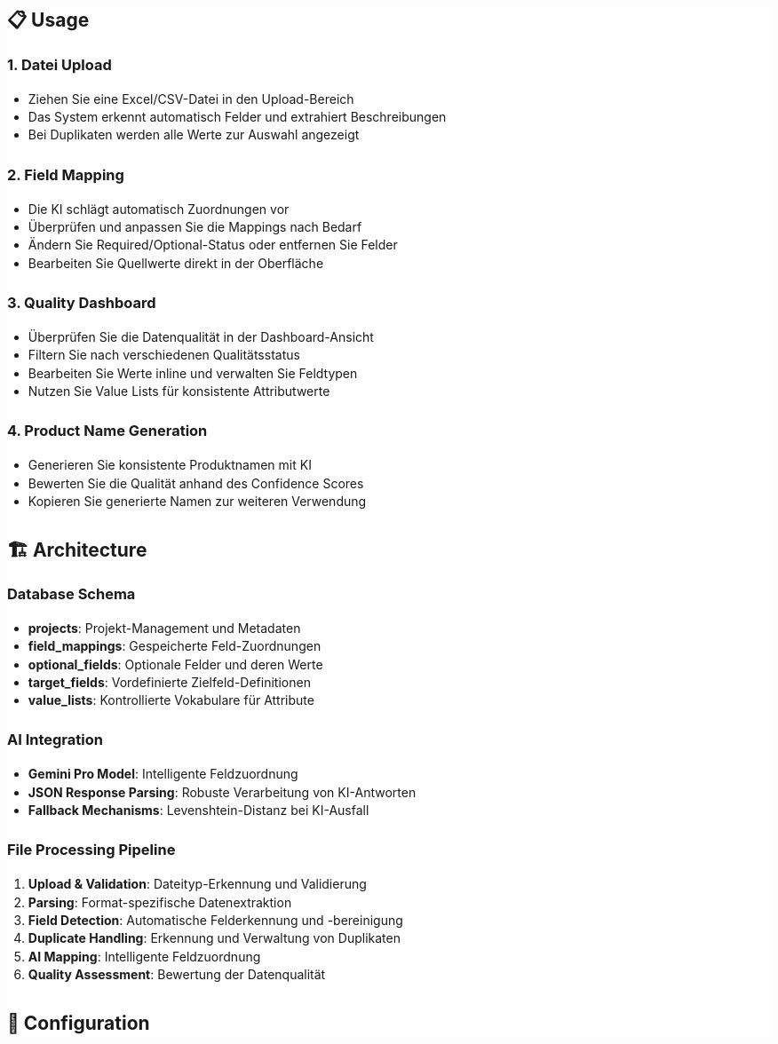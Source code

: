 ## 📋 Usage

### 1. Datei Upload
- Ziehen Sie eine Excel/CSV-Datei in den Upload-Bereich
- Das System erkennt automatisch Felder und extrahiert Beschreibungen
- Bei Duplikaten werden alle Werte zur Auswahl angezeigt

### 2. Field Mapping
- Die KI schlägt automatisch Zuordnungen vor
- Überprüfen und anpassen Sie die Mappings nach Bedarf
- Ändern Sie Required/Optional-Status oder entfernen Sie Felder
- Bearbeiten Sie Quellwerte direkt in der Oberfläche

### 3. Quality Dashboard
- Überprüfen Sie die Datenqualität in der Dashboard-Ansicht
- Filtern Sie nach verschiedenen Qualitätsstatus
- Bearbeiten Sie Werte inline und verwalten Sie Feldtypen
- Nutzen Sie Value Lists für konsistente Attributwerte

### 4. Product Name Generation
- Generieren Sie konsistente Produktnamen mit KI
- Bewerten Sie die Qualität anhand des Confidence Scores
- Kopieren Sie generierte Namen zur weiteren Verwendung

## 🏗️ Architecture

### Database Schema
- **projects**: Projekt-Management und Metadaten
- **field_mappings**: Gespeicherte Feld-Zuordnungen
- **optional_fields**: Optionale Felder und deren Werte
- **target_fields**: Vordefinierte Zielfeld-Definitionen
- **value_lists**: Kontrollierte Vokabulare für Attribute

### AI Integration
- **Gemini Pro Model**: Intelligente Feldzuordnung
- **JSON Response Parsing**: Robuste Verarbeitung von KI-Antworten
- **Fallback Mechanisms**: Levenshtein-Distanz bei KI-Ausfall

### File Processing Pipeline
1. **Upload & Validation**: Dateityp-Erkennung und Validierung
2. **Parsing**: Format-spezifische Datenextraktion
3. **Field Detection**: Automatische Felderkennung und -bereinigung
4. **Duplicate Handling**: Erkennung und Verwaltung von Duplikaten
5. **AI Mapping**: Intelligente Feldzuordnung
6. **Quality Assessment**: Bewertung der Datenqualität

## 🔧 Configuration
